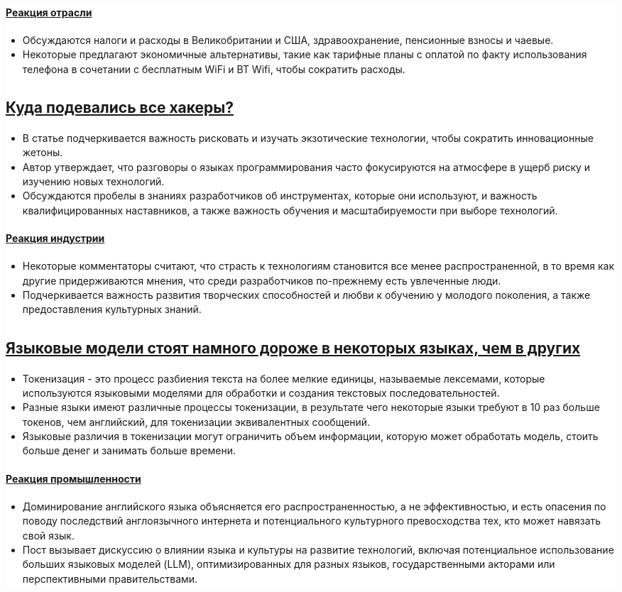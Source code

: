 #### [Реакция отрасли](http://news.ycombinator.com/item?id=35984928)

- Обсуждаются налоги и расходы в Великобритании и США, здравоохранение, пенсионные взносы и чаевые.
- Некоторые предлагают экономичные альтернативы, такие как тарифные планы с оплатой по факту использования телефона в сочетании с бесплатным WiFi и BT Wifi, чтобы сократить расходы.

## [Куда подевались все хакеры?](https://morepablo.com/2023/05/where-have-all-the-hackers-gone.html)

- В статье подчеркивается важность рисковать и изучать экзотические технологии, чтобы сократить инновационные жетоны.
- Автор утверждает, что разговоры о языках программирования часто фокусируются на атмосфере в ущерб риску и изучению новых технологий.
- Обсуждаются пробелы в знаниях разработчиков об инструментах, которые они используют, и важность квалифицированных наставников, а также важность обучения и масштабируемости при выборе технологий.

#### [Реакция индустрии](http://news.ycombinator.com/item?id=35986270)

- Некоторые комментаторы считают, что страсть к технологиям становится все менее распространенной, в то время как другие придерживаются мнения, что среди разработчиков по-прежнему есть увлеченные люди.
- Подчеркивается важность развития творческих способностей и любви к обучению у молодого поколения, а также предоставления культурных знаний.

## [Языковые модели стоят намного дороже в некоторых языках, чем в других](https://blog.yenniejun.com/p/all-languages-are-not-created-tokenized)

- Токенизация - это процесс разбиения текста на более мелкие единицы, называемые лексемами, которые используются языковыми моделями для обработки и создания текстовых последовательностей.
- Разные языки имеют различные процессы токенизации, в результате чего некоторые языки требуют в 10 раз больше токенов, чем английский, для токенизации эквивалентных сообщений.
- Языковые различия в токенизации могут ограничить объем информации, которую может обработать модель, стоить больше денег и занимать больше времени.

#### [Реакция промышленности](http://news.ycombinator.com/item?id=35983707)

- Доминирование английского языка объясняется его распространенностью, а не эффективностью, и есть опасения по поводу последствий англоязычного интернета и потенциального культурного превосходства тех, кто может навязать свой язык.
- Пост вызывает дискуссию о влиянии языка и культуры на развитие технологий, включая потенциальное использование больших языковых моделей (LLM), оптимизированных для разных языков, государственными акторами или перспективными правительствами.
